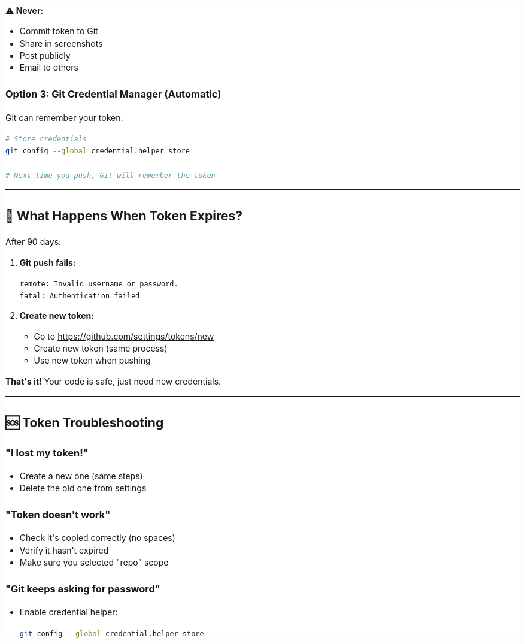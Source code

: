 **⚠️ Never:**
- Commit token to Git
- Share in screenshots
- Post publicly
- Email to others

### **Option 3: Git Credential Manager (Automatic)**

Git can remember your token:

```bash
# Store credentials
git config --global credential.helper store

# Next time you push, Git will remember the token
```

---

## 🔄 What Happens When Token Expires?

After 90 days:

1. **Git push fails:**
   ```
   remote: Invalid username or password.
   fatal: Authentication failed
   ```

2. **Create new token:**
   - Go to https://github.com/settings/tokens/new
   - Create new token (same process)
   - Use new token when pushing

**That's it!** Your code is safe, just need new credentials.

---

## 🆘 Token Troubleshooting

### **"I lost my token!"**
- Create a new one (same steps)
- Delete the old one from settings

### **"Token doesn't work"**
- Check it's copied correctly (no spaces)
- Verify it hasn't expired
- Make sure you selected "repo" scope

### **"Git keeps asking for password"**
- Enable credential helper:
  ```bash
  git config --global credential.helper store
  ```
